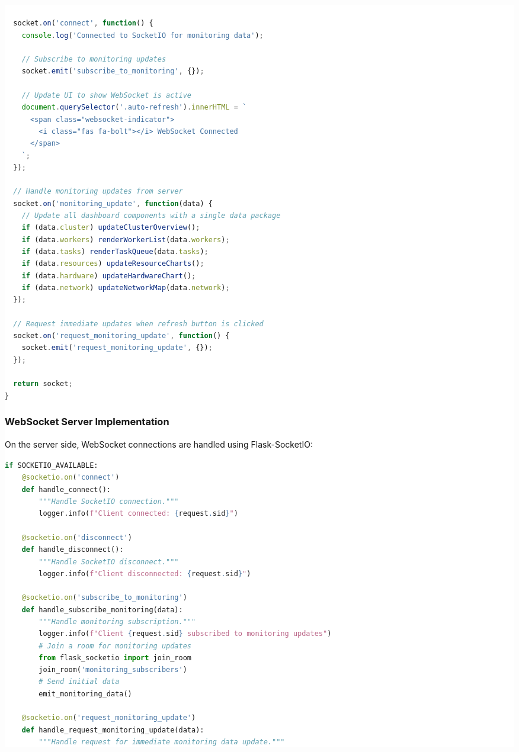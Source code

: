 ```javascript
  
  socket.on('connect', function() {
    console.log('Connected to SocketIO for monitoring data');
    
    // Subscribe to monitoring updates
    socket.emit('subscribe_to_monitoring', {});
    
    // Update UI to show WebSocket is active
    document.querySelector('.auto-refresh').innerHTML = `
      <span class="websocket-indicator">
        <i class="fas fa-bolt"></i> WebSocket Connected
      </span>
    `;
  });
  
  // Handle monitoring updates from server
  socket.on('monitoring_update', function(data) {
    // Update all dashboard components with a single data package
    if (data.cluster) updateClusterOverview();
    if (data.workers) renderWorkerList(data.workers);
    if (data.tasks) renderTaskQueue(data.tasks);
    if (data.resources) updateResourceCharts();
    if (data.hardware) updateHardwareChart();
    if (data.network) updateNetworkMap(data.network);
  });
  
  // Request immediate updates when refresh button is clicked
  socket.on('request_monitoring_update', function() {
    socket.emit('request_monitoring_update', {});
  });
  
  return socket;
}
```

### WebSocket Server Implementation

On the server side, WebSocket connections are handled using Flask-SocketIO:

```python
if SOCKETIO_AVAILABLE:
    @socketio.on('connect')
    def handle_connect():
        """Handle SocketIO connection."""
        logger.info(f"Client connected: {request.sid}")

    @socketio.on('disconnect')
    def handle_disconnect():
        """Handle SocketIO disconnect."""
        logger.info(f"Client disconnected: {request.sid}")
    
    @socketio.on('subscribe_to_monitoring')
    def handle_subscribe_monitoring(data):
        """Handle monitoring subscription."""
        logger.info(f"Client {request.sid} subscribed to monitoring updates")
        # Join a room for monitoring updates
        from flask_socketio import join_room
        join_room('monitoring_subscribers')
        # Send initial data
        emit_monitoring_data()
    
    @socketio.on('request_monitoring_update')
    def handle_request_monitoring_update(data):
        """Handle request for immediate monitoring data update."""
```
